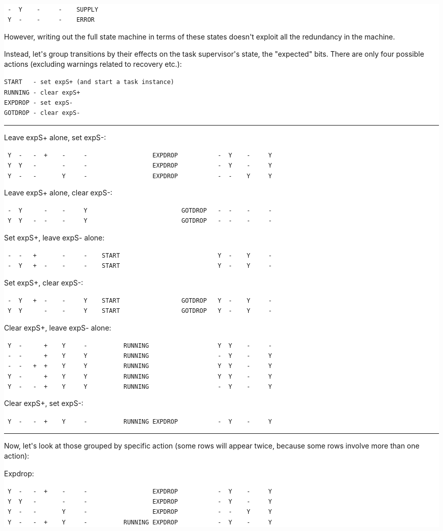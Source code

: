      -  Y    -     -    SUPPLY
     Y  -    -     -    ERROR

However, writing out the full state machine in terms of these states
doesn't exploit all the redundancy in the machine.

Instead, let's group transitions by their effects on the task
supervisor's state, the "expected" bits. There are only four possible
actions (excluding warnings related to recovery etc.):

    START   - set expS+ (and start a task instance)
    RUNNING - clear expS+
    EXPDROP - set expS-
    GOTDROP - clear expS-

---------------------------------------------------------------------------

Leave expS+ alone, set expS-:

     Y  -   -  +    -     -                  EXPDROP           -  Y    -     Y
     Y  Y   -       -     -                  EXPDROP           -  Y    -     Y
     Y  -   -       Y     -                  EXPDROP           -  -    Y     Y

Leave expS+ alone, clear expS-:

     -  Y      -    -     Y                          GOTDROP   -  -    -     -
     Y  Y   -  -    -     Y                          GOTDROP   -  -    -     -

Set expS+, leave expS- alone:

     -  -   +       -     -    START                           Y  -    Y     -
     -  Y   +  -    -     -    START                           Y  -    Y     -

Set expS+, clear expS-:

     -  Y   +  -    -     Y    START                 GOTDROP   Y  -    Y     -
     Y  Y      -    -     Y    START                 GOTDROP   Y  -    Y     -

Clear expS+, leave expS- alone:

     Y  -      +    Y     -          RUNNING                   Y  Y    -     -
     -  -      +    Y     Y          RUNNING                   -  Y    -     Y
     -  -   +  +    Y     Y          RUNNING                   Y  Y    -     Y
     Y  -      +    Y     Y          RUNNING                   Y  Y    -     Y
     Y  -   -  +    Y     Y          RUNNING                   -  Y    -     Y

Clear expS+, set expS-:

     Y  -   -  +    Y     -          RUNNING EXPDROP           -  Y    -     Y

---------------------------------------------------------------------------

Now, let's look at those grouped by specific action (some rows will
appear twice, because some rows involve more than one action):

Expdrop:

     Y  -   -  +    -     -                  EXPDROP           -  Y    -     Y
     Y  Y   -       -     -                  EXPDROP           -  Y    -     Y
     Y  -   -       Y     -                  EXPDROP           -  -    Y     Y
     Y  -   -  +    Y     -          RUNNING EXPDROP           -  Y    -     Y

